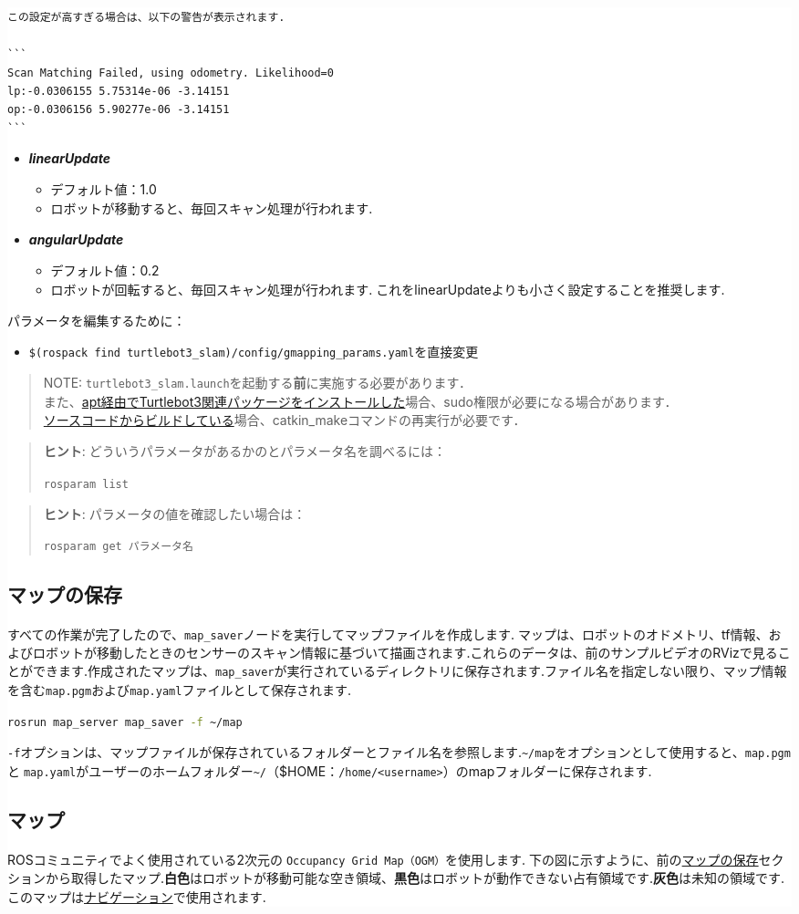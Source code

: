     この設定が高すぎる場合は、以下の警告が表示されます.
  
    ```
    Scan Matching Failed, using odometry. Likelihood=0
    lp:-0.0306155 5.75314e-06 -3.14151
    op:-0.0306156 5.90277e-06 -3.14151
    ```

- _**linearUpdate**_ 
  - デフォルト値：1.0 
  - ロボットが移動すると、毎回スキャン処理が行われます.

- _**angularUpdate**_ 
  - デフォルト値：0.2
  - ロボットが回転すると、毎回スキャン処理が行われます. これをlinearUpdateよりも小さく設定することを推奨します.

パラメータを編集するために：

- `$(rospack find turtlebot3_slam)/config/gmapping_params.yaml`を直接変更
> NOTE: `turtlebot3_slam.launch`を起動する**前**に実施する必要があります．  
また、[apt経由でTurtlebot3関連パッケージをインストールした](../build_tb3_packages/#apt)場合、sudo権限が必要になる場合があります．  
[ソースコードからビルドしている](../build_tb3_packages/#_1)場合、catkin_makeコマンドの再実行が必要です．

> **ヒント**: どういうパラメータがあるかのとパラメータ名を調べるには：
> ```shell
> rosparam list
> ```

> **ヒント**: パラメータの値を確認したい場合は：
> ```shell
> rosparam get パラメータ名
> ```

## マップの保存

すべての作業が完了したので、`map_saver`ノードを実行してマップファイルを作成します. マップは、ロボットのオドメトリ、tf情報、およびロボットが移動したときのセンサーのスキャン情報に基づいて描画されます.これらのデータは、前のサンプルビデオのRVizで見ることができます.作成されたマップは、`map_saver`が実行されているディレクトリに保存されます.ファイル名を指定しない限り、マップ情報を含む`map.pgm`および`map.yaml`ファイルとして保存されます.

``` bash
rosrun map_server map_saver -f ~/map
```

`-f`オプションは、マップファイルが保存されているフォルダーとファイル名を参照します.`~/map`をオプションとして使用すると、`map.pgm`と `map.yaml`がユーザーのホームフォルダー`~/`（$HOME：`/home/<username>`）のmapフォルダーに保存されます.

## マップ

ROSコミュニティでよく使用されている2次元の `Occupancy Grid Map（OGM）`を使用します. 下の図に示すように、前の[マップの保存](#マップの保存)セクションから取得したマップ.**白色**はロボットが移動可能な空き領域、**黒色**はロボットが動作できない占有領域です.**灰色**は未知の領域です. このマップは[ナビゲーション](./map-navigation-2.md)で使用されます.
